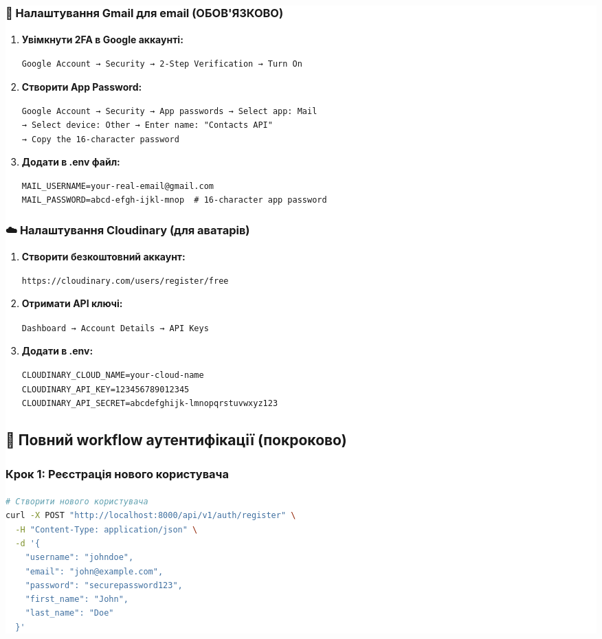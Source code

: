 ```env
```

### 📧 Налаштування Gmail для email (ОБОВ'ЯЗКОВО)

1. **Увімкнути 2FA в Google аккаунті:**
   ```
   Google Account → Security → 2-Step Verification → Turn On
   ```

2. **Створити App Password:**
   ```
   Google Account → Security → App passwords → Select app: Mail
   → Select device: Other → Enter name: "Contacts API"
   → Copy the 16-character password
   ```

3. **Додати в .env файл:**
   ```env
   MAIL_USERNAME=your-real-email@gmail.com
   MAIL_PASSWORD=abcd-efgh-ijkl-mnop  # 16-character app password
   ```

### ☁️ Налаштування Cloudinary (для аватарів)

1. **Створити безкоштовний аккаунт:**
   ```
   https://cloudinary.com/users/register/free
   ```

2. **Отримати API ключі:**
   ```
   Dashboard → Account Details → API Keys
   ```

3. **Додати в .env:**
   ```env
   CLOUDINARY_CLOUD_NAME=your-cloud-name
   CLOUDINARY_API_KEY=123456789012345
   CLOUDINARY_API_SECRET=abcdefghijk-lmnopqrstuvwxyz123
   ```

## 🔐 Повний workflow аутентифікації (покроково)

### Крок 1: Реєстрація нового користувача

```bash
# Створити нового користувача
curl -X POST "http://localhost:8000/api/v1/auth/register" \
  -H "Content-Type: application/json" \
  -d '{
    "username": "johndoe",
    "email": "john@example.com",
    "password": "securepassword123",
    "first_name": "John",
    "last_name": "Doe"
  }'
```
